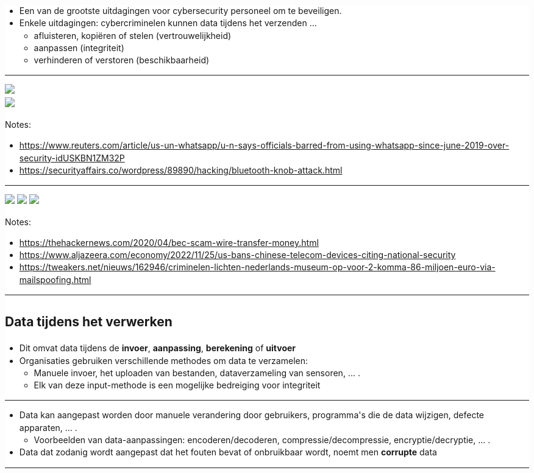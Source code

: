 
-   Een van de grootste uitdagingen voor cybersecurity personeel om te beveiligen.
-   Enkele uitdagingen: cybercriminelen kunnen data tijdens het verzenden ...
    -   afluisteren, kopiëren of stelen (vertrouwelijkheid)
    -   aanpassen (integriteit)
    -   verhinderen of verstoren (beschikbaarheid)

---

<div class="multicolumn">
<div>
    <img src="./img/h1/data-tijdens-verzenden-1.png" />
</div>
<div>
    <img src="./img/h1/data-tijdens-verzenden-2.png" />
</div>
</div>

Notes:

-   https://www.reuters.com/article/us-un-whatsapp/u-n-says-officials-barred-from-using-whatsapp-since-june-2019-over-security-idUSKBN1ZM32P
-   https://securityaffairs.co/wordpress/89890/hacking/bluetooth-knob-attack.html

---

![](./img/h1/data-tijdens-verzenden-3.png)
![](./img/h1/data-tijdens-verzenden-4.png)
![](./img/h1/data-tijdens-verzenden-5.png)

Notes:

-   https://thehackernews.com/2020/04/bec-scam-wire-transfer-money.html
-   https://www.aljazeera.com/economy/2022/11/25/us-bans-chinese-telecom-devices-citing-national-security
-   https://tweakers.net/nieuws/162946/criminelen-lichten-nederlands-museum-op-voor-2-komma-86-miljoen-euro-via-mailspoofing.html

---

## Data tijdens het verwerken

-   Dit omvat data tijdens de **invoer**, **aanpassing**, **berekening** of **uitvoer**
-   Organisaties gebruiken verschillende methodes om data te verzamelen:
    -   Manuele invoer, het uploaden van bestanden, dataverzameling van sensoren, ... .
    -   Elk van deze input-methode is een mogelijke bedreiging voor integriteit

---

-   Data kan aangepast worden door manuele verandering door gebruikers, programma's die de data wijzigen, defecte apparaten, ... .
    -   Voorbeelden van data-aanpassingen: encoderen/decoderen, compressie/decompressie, encryptie/decryptie, ... .
-   Data dat zodanig wordt aangepast dat het fouten bevat of onbruikbaar wordt, noemt men **corrupte** data

---